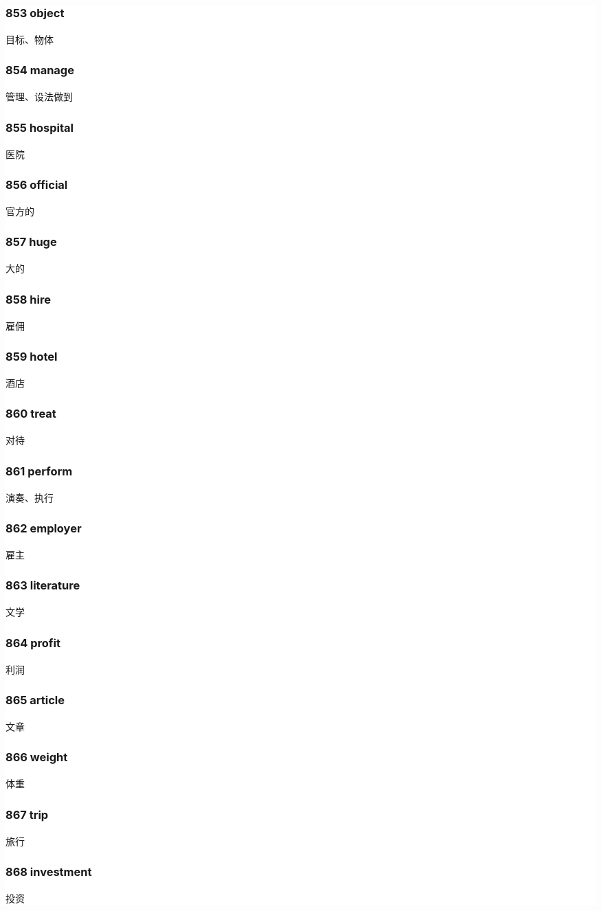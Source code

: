 ### 853 object
目标、物体

### 854 manage
管理、设法做到

### 855 hospital
医院

### 856 official
官方的

### 857 huge
大的

### 858 hire
雇佣

### 859 hotel
酒店

### 860 treat
对待

### 861 perform
演奏、执行

### 862 employer
雇主

### 863 literature
文学

### 864 profit
利润

### 865 article
文章

### 866 weight
体重

### 867 trip
旅行

### 868 investment
投资
